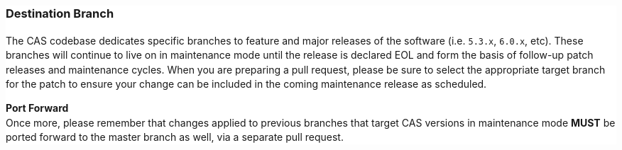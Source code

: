 ### Destination Branch

The CAS codebase dedicates specific branches to feature and major releases of the software (i.e. `5.3.x`, `6.0.x`, etc). These branches will continue to live on in maintenance mode until the release is declared EOL and form the basis of follow-up patch releases and maintenance cycles. When you are preparing a pull request, please be sure to select the appropriate target branch for the patch to ensure your change can be included in the coming maintenance release as scheduled.

<div class="alert alert-success">
  <strong>Port Forward</strong><br/>Once more, please remember that changes applied to previous branches that target CAS versions in maintenance mode <b>MUST</b> be ported forward to the master branch as well, via a separate pull request.
</div>
